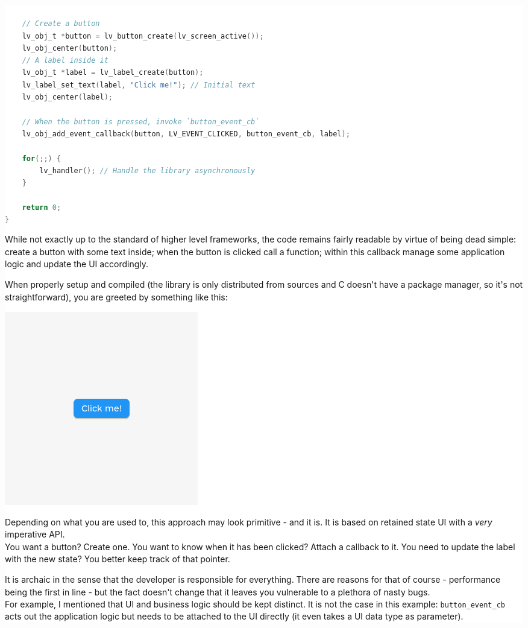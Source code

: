 ```C

    // Create a button
    lv_obj_t *button = lv_button_create(lv_screen_active());
    lv_obj_center(button);
    // A label inside it
    lv_obj_t *label = lv_label_create(button);
    lv_label_set_text(label, "Click me!"); // Initial text
    lv_obj_center(label);
    
    // When the button is pressed, invoke `button_event_cb`
    lv_obj_add_event_callback(button, LV_EVENT_CLICKED, button_event_cb, label);

    for(;;) {
        lv_handler(); // Handle the library asynchronously
    }

    return 0;
}
```

While not exactly up to the standard of higher level frameworks, the code remains fairly readable by virtue of being dead simple: create a button with some text inside; when the button is clicked call a function; within this callback manage some application logic and update the UI accordingly.

When properly setup and compiled (the library is only distributed from sources and C doesn't have a package manager, so it's not straightforward), you are greeted by something like this:

![LVGL window](lvgl1.png)

Depending on what you are used to, this approach may look primitive - and it is. It is based on retained state UI with a *very* imperative API.\
You want a button? Create one. 
You want to know when it has been clicked? Attach a callback to it.
You need to update the label with the new state? You better keep track of that pointer.

It is archaic in the sense that the developer is responsible for everything. There are reasons for that of course - performance being the first in line - but the fact doesn't change that it leaves you vulnerable to a plethora of nasty bugs.\
For example, I mentioned that UI and business logic should be kept distinct. It is not the case in this example: `button_event_cb` acts out the application logic but needs to be attached to the UI directly (it even takes a UI data type as parameter). 
